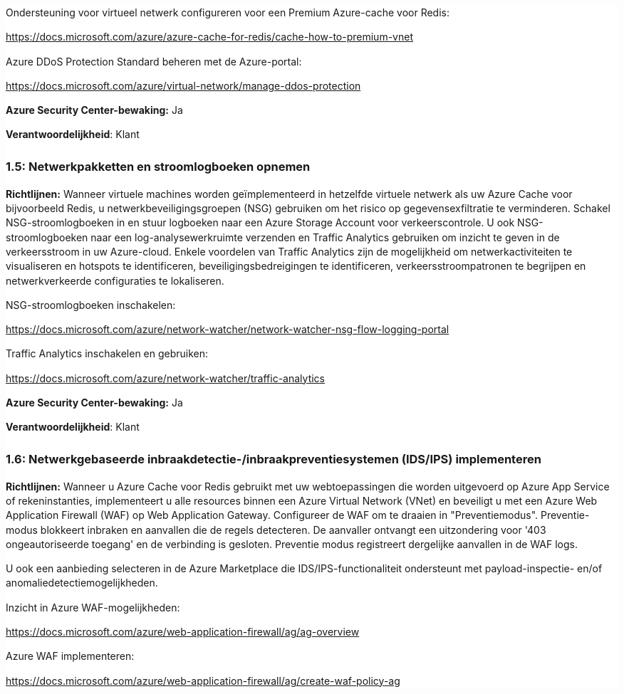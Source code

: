 Ondersteuning voor virtueel netwerk configureren voor een Premium Azure-cache voor Redis:

https://docs.microsoft.com/azure/azure-cache-for-redis/cache-how-to-premium-vnet

Azure DDoS Protection Standard beheren met de Azure-portal:

https://docs.microsoft.com/azure/virtual-network/manage-ddos-protection

**Azure Security Center-bewaking:** Ja

**Verantwoordelijkheid**: Klant

### <a name="15-record-network-packets-and-flow-logs"></a>1.5: Netwerkpakketten en stroomlogboeken opnemen

**Richtlijnen:** Wanneer virtuele machines worden geïmplementeerd in hetzelfde virtuele netwerk als uw Azure Cache voor bijvoorbeeld Redis, u netwerkbeveiligingsgroepen (NSG) gebruiken om het risico op gegevensexfiltratie te verminderen. Schakel NSG-stroomlogboeken in en stuur logboeken naar een Azure Storage Account voor verkeerscontrole. U ook NSG-stroomlogboeken naar een log-analysewerkruimte verzenden en Traffic Analytics gebruiken om inzicht te geven in de verkeersstroom in uw Azure-cloud. Enkele voordelen van Traffic Analytics zijn de mogelijkheid om netwerkactiviteiten te visualiseren en hotspots te identificeren, beveiligingsbedreigingen te identificeren, verkeersstroompatronen te begrijpen en netwerkverkeerde configuraties te lokaliseren.

NSG-stroomlogboeken inschakelen:

https://docs.microsoft.com/azure/network-watcher/network-watcher-nsg-flow-logging-portal

Traffic Analytics inschakelen en gebruiken:

https://docs.microsoft.com/azure/network-watcher/traffic-analytics

**Azure Security Center-bewaking:** Ja

**Verantwoordelijkheid**: Klant

### <a name="16-deploy-network-based-intrusion-detectionintrusion-prevention-systems-idsips"></a>1.6: Netwerkgebaseerde inbraakdetectie-/inbraakpreventiesystemen (IDS/IPS) implementeren

**Richtlijnen:** Wanneer u Azure Cache voor Redis gebruikt met uw webtoepassingen die worden uitgevoerd op Azure App Service of rekeninstanties, implementeert u alle resources binnen een Azure Virtual Network (VNet) en beveiligt u met een Azure Web Application Firewall (WAF) op Web Application Gateway. Configureer de WAF om te draaien in "Preventiemodus". Preventie-modus blokkeert inbraken en aanvallen die de regels detecteren. De aanvaller ontvangt een uitzondering voor '403 ongeautoriseerde toegang' en de verbinding is gesloten. Preventie modus registreert dergelijke aanvallen in de WAF logs.

U ook een aanbieding selecteren in de Azure Marketplace die IDS/IPS-functionaliteit ondersteunt met payload-inspectie- en/of anomaliedetectiemogelijkheden.

Inzicht in Azure WAF-mogelijkheden:

https://docs.microsoft.com/azure/web-application-firewall/ag/ag-overview

Azure WAF implementeren:

https://docs.microsoft.com/azure/web-application-firewall/ag/create-waf-policy-ag
